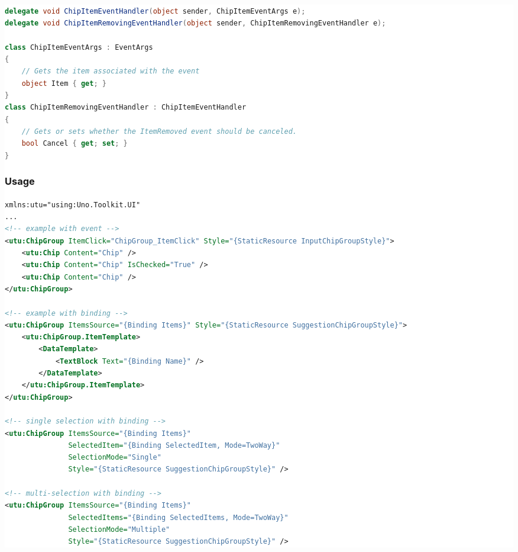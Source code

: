 ```csharp
delegate void ChipItemEventHandler(object sender, ChipItemEventArgs e);
delegate void ChipItemRemovingEventHandler(object sender, ChipItemRemovingEventHandler e);

class ChipItemEventArgs : EventArgs
{
    // Gets the item associated with the event
    object Item { get; }
}
class ChipItemRemovingEventHandler : ChipItemEventHandler
{
    // Gets or sets whether the ItemRemoved event should be canceled.
    bool Cancel { get; set; }
}
```

### Usage
```xml
xmlns:utu="using:Uno.Toolkit.UI"
...
<!-- example with event -->
<utu:ChipGroup ItemClick="ChipGroup_ItemClick" Style="{StaticResource InputChipGroupStyle}">
    <utu:Chip Content="Chip" />
    <utu:Chip Content="Chip" IsChecked="True" />
    <utu:Chip Content="Chip" />
</utu:ChipGroup>

<!-- example with binding -->
<utu:ChipGroup ItemsSource="{Binding Items}" Style="{StaticResource SuggestionChipGroupStyle}">
    <utu:ChipGroup.ItemTemplate>
        <DataTemplate>
            <TextBlock Text="{Binding Name}" />
        </DataTemplate>
    </utu:ChipGroup.ItemTemplate>
</utu:ChipGroup>

<!-- single selection with binding -->
<utu:ChipGroup ItemsSource="{Binding Items}"
               SelectedItem="{Binding SelectedItem, Mode=TwoWay}"
               SelectionMode="Single"
               Style="{StaticResource SuggestionChipGroupStyle}" />

<!-- multi-selection with binding -->
<utu:ChipGroup ItemsSource="{Binding Items}"
               SelectedItems="{Binding SelectedItems, Mode=TwoWay}"
               SelectionMode="Multiple"
               Style="{StaticResource SuggestionChipGroupStyle}" />
```
